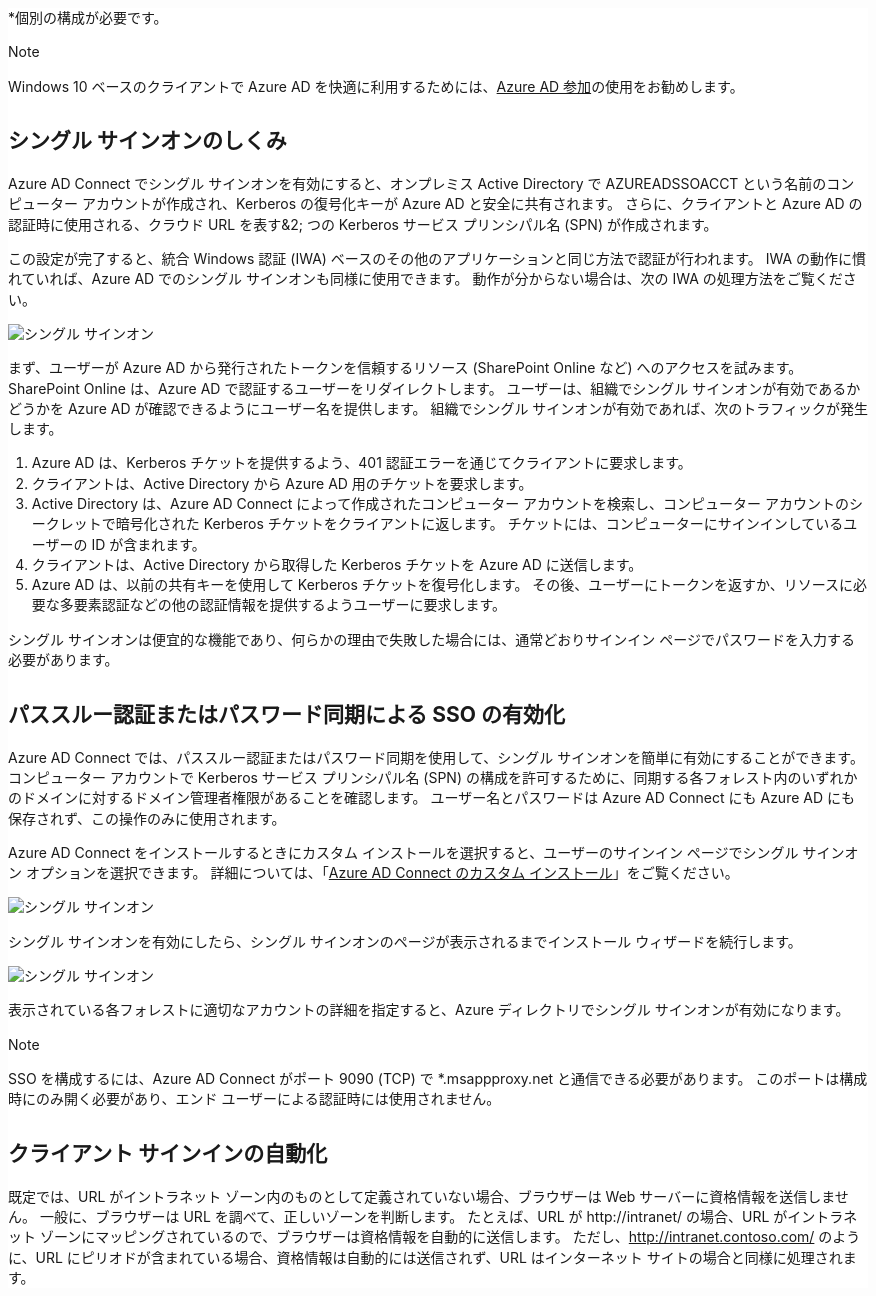 \*個別の構成が必要です。

>[!NOTE]
>Windows 10 ベースのクライアントで Azure AD を快適に利用するためには、[Azure AD 参加](../active-directory-azureadjoin-overview.md)の使用をお勧めします。

## <a name="how-single-sign-on-works"></a>シングル サインオンのしくみ

Azure AD Connect でシングル サインオンを有効にすると、オンプレミス Active Directory で AZUREADSSOACCT という名前のコンピューター アカウントが作成され、Kerberos の復号化キーが Azure AD と安全に共有されます。 さらに、クライアントと Azure AD の認証時に使用される、クラウド URL を表す&2; つの Kerberos サービス プリンシパル名 (SPN) が作成されます。

この設定が完了すると、統合 Windows 認証 (IWA) ベースのその他のアプリケーションと同じ方法で認証が行われます。 IWA の動作に慣れていれば、Azure AD でのシングル サインオンも同様に使用できます。 動作が分からない場合は、次の IWA の処理方法をご覧ください。

![シングル サインオン](./media/active-directory-aadconnect-sso/sso2.png)

まず、ユーザーが Azure AD から発行されたトークンを信頼するリソース (SharePoint Online など) へのアクセスを試みます。 SharePoint Online は、Azure AD で認証するユーザーをリダイレクトします。 ユーザーは、組織でシングル サインオンが有効であるかどうかを Azure AD が確認できるようにユーザー名を提供します。 組織でシングル サインオンが有効であれば、次のトラフィックが発生します。

1.    Azure AD は、Kerberos チケットを提供するよう、401 認証エラーを通じてクライアントに要求します。
2.    クライアントは、Active Directory から Azure AD 用のチケットを要求します。
3.    Active Directory は、Azure AD Connect によって作成されたコンピューター アカウントを検索し、コンピューター アカウントのシークレットで暗号化された Kerberos チケットをクライアントに返します。 チケットには、コンピューターにサインインしているユーザーの ID が含まれます。
4.    クライアントは、Active Directory から取得した Kerberos チケットを Azure AD に送信します。
5.    Azure AD は、以前の共有キーを使用して Kerberos チケットを復号化します。 その後、ユーザーにトークンを返すか、リソースに必要な多要素認証などの他の認証情報を提供するようユーザーに要求します。

シングル サインオンは便宜的な機能であり、何らかの理由で失敗した場合には、通常どおりサインイン ページでパスワードを入力する必要があります。

## <a name="enabling-sso-with-pass-through-authentication-or-password-sync"></a>パススルー認証またはパスワード同期による SSO の有効化
Azure AD Connect では、パススルー認証またはパスワード同期を使用して、シングル サインオンを簡単に有効にすることができます。 コンピューター アカウントで Kerberos サービス プリンシパル名 (SPN) の構成を許可するために、同期する各フォレスト内のいずれかのドメインに対するドメイン管理者権限があることを確認します。 ユーザー名とパスワードは Azure AD Connect にも Azure AD にも保存されず、この操作のみに使用されます。

Azure AD Connect をインストールするときにカスタム インストールを選択すると、ユーザーのサインイン ページでシングル サインオン オプションを選択できます。 詳細については、「[Azure AD Connect のカスタム インストール](active-directory-aadconnect-get-started-custom.md)」をご覧ください。

![シングル サインオン](./media/active-directory-aadconnect-sso/sso3.png)

シングル サインオンを有効にしたら、シングル サインオンのページが表示されるまでインストール ウィザードを続行します。

![シングル サインオン](./media/active-directory-aadconnect-sso/sso4.png)

表示されている各フォレストに適切なアカウントの詳細を指定すると、Azure ディレクトリでシングル サインオンが有効になります。

>[!NOTE]
>SSO を構成するには、Azure AD Connect がポート 9090 (TCP) で \*.msappproxy.net と通信できる必要があります。 このポートは構成時にのみ開く必要があり、エンド ユーザーによる認証時には使用されません。

## <a name="ensuring-clients-sign-in-automatically"></a>クライアント サインインの自動化
既定では、URL がイントラネット ゾーン内のものとして定義されていない場合、ブラウザーは Web サーバーに資格情報を送信しません。 一般に、ブラウザーは URL を調べて、正しいゾーンを判断します。 たとえば、URL が http://intranet/ の場合、URL がイントラネット ゾーンにマッピングされているので、ブラウザーは資格情報を自動的に送信します。 ただし、http://intranet.contoso.com/ のように、URL にピリオドが含まれている場合、資格情報は自動的には送信されず、URL はインターネット サイトの場合と同様に処理されます。
